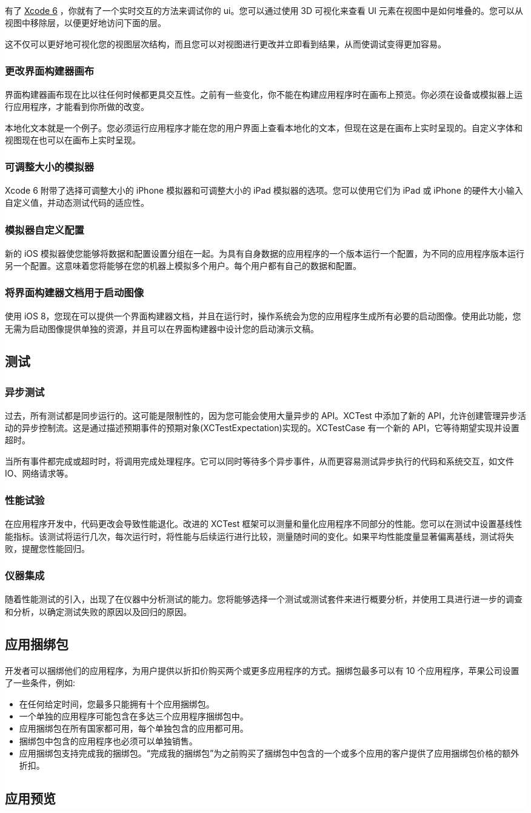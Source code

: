 有了 [Xcode 6](https://developer.apple.com/xcode/) ，你就有了一个实时交互的方法来调试你的 ui。您可以通过使用 3D 可视化来查看 UI 元素在视图中是如何堆叠的。您可以从视图中移除层，以便更好地访问下面的层。

这不仅可以更好地可视化您的视图层次结构，而且您可以对视图进行更改并立即看到结果，从而使调试变得更加容易。

### 更改界面构建器画布

界面构建器画布现在比以往任何时候都更具交互性。之前有一些变化，你不能在构建应用程序时在画布上预览。你必须在设备或模拟器上运行应用程序，才能看到你所做的改变。

本地化文本就是一个例子。您必须运行应用程序才能在您的用户界面上查看本地化的文本，但现在这是在画布上实时呈现的。自定义字体和视图现在也可以在画布上实时呈现。

### 可调整大小的模拟器

Xcode 6 附带了选择可调整大小的 iPhone 模拟器和可调整大小的 iPad 模拟器的选项。您可以使用它们为 iPad 或 iPhone 的硬件大小输入自定义值，并动态测试代码的适应性。

### 模拟器自定义配置

新的 iOS 模拟器使您能够将数据和配置设置分组在一起。为具有自身数据的应用程序的一个版本运行一个配置，为不同的应用程序版本运行另一个配置。这意味着您将能够在您的机器上模拟多个用户。每个用户都有自己的数据和配置。

### 将界面构建器文档用于启动图像

使用 iOS 8，您现在可以提供一个界面构建器文档，并且在运行时，操作系统会为您的应用程序生成所有必要的启动图像。使用此功能，您无需为启动图像提供单独的资源，并且可以在界面构建器中设计您的启动演示文稿。

## 测试

### 异步测试

过去，所有测试都是同步运行的。这可能是限制性的，因为您可能会使用大量异步的 API。XCTest 中添加了新的 API，允许创建管理异步活动的异步控制流。这是通过描述预期事件的预期对象(XCTestExpectation)实现的。XCTestCase 有一个新的 API，它等待期望实现并设置超时。

当所有事件都完成或超时时，将调用完成处理程序。它可以同时等待多个异步事件，从而更容易测试异步执行的代码和系统交互，如文件 IO、网络请求等。

### 性能试验

在应用程序开发中，代码更改会导致性能退化。改进的 XCTest 框架可以测量和量化应用程序不同部分的性能。您可以在测试中设置基线性能指标。该测试将运行几次，每次运行时，将性能与后续运行进行比较，测量随时间的变化。如果平均性能度量显著偏离基线，测试将失败，提醒您性能回归。

### 仪器集成

随着性能测试的引入，出现了在仪器中分析测试的能力。您将能够选择一个测试或测试套件来进行概要分析，并使用工具进行进一步的调查和分析，以确定测试失败的原因以及回归的原因。

## 应用捆绑包

开发者可以捆绑他们的应用程序，为用户提供以折扣价购买两个或更多应用程序的方式。捆绑包最多可以有 10 个应用程序，苹果公司设置了一些条件，例如:

*   在任何给定时间，您最多只能拥有十个应用捆绑包。
*   一个单独的应用程序可能包含在多达三个应用程序捆绑包中。
*   应用捆绑包在所有国家都可用，每个单独包含的应用都可用。
*   捆绑包中包含的应用程序也必须可以单独销售。
*   应用捆绑包支持完成我的捆绑包。“完成我的捆绑包”为之前购买了捆绑包中包含的一个或多个应用的客户提供了应用捆绑包价格的额外折扣。

## 应用预览
